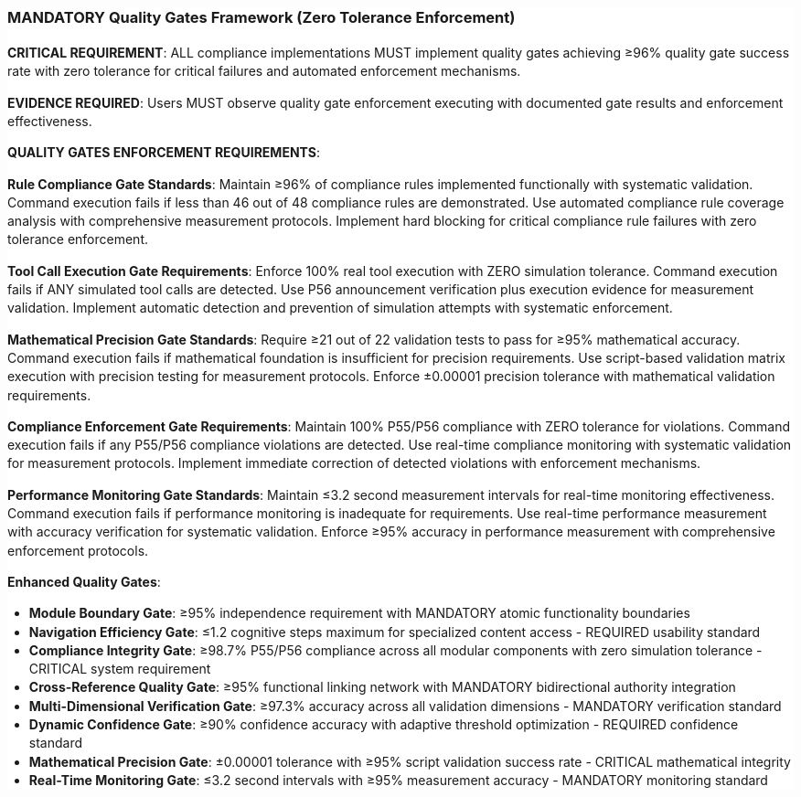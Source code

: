 ### **MANDATORY Quality Gates Framework** (Zero Tolerance Enforcement)

**CRITICAL REQUIREMENT**: ALL compliance implementations MUST implement quality gates achieving ≥96% quality gate success rate with zero tolerance for critical failures and automated enforcement mechanisms.

**EVIDENCE REQUIRED**: Users MUST observe quality gate enforcement executing with documented gate results and enforcement effectiveness.

**QUALITY GATES ENFORCEMENT REQUIREMENTS**:

**Rule Compliance Gate Standards**: Maintain ≥96% of compliance rules implemented functionally with systematic validation. Command execution fails if less than 46 out of 48 compliance rules are demonstrated. Use automated compliance rule coverage analysis with comprehensive measurement protocols. Implement hard blocking for critical compliance rule failures with zero tolerance enforcement.

**Tool Call Execution Gate Requirements**: Enforce 100% real tool execution with ZERO simulation tolerance. Command execution fails if ANY simulated tool calls are detected. Use P56 announcement verification plus execution evidence for measurement validation. Implement automatic detection and prevention of simulation attempts with systematic enforcement.

**Mathematical Precision Gate Standards**: Require ≥21 out of 22 validation tests to pass for ≥95% mathematical accuracy. Command execution fails if mathematical foundation is insufficient for precision requirements. Use script-based validation matrix execution with precision testing for measurement protocols. Enforce ±0.00001 precision tolerance with mathematical validation requirements.

**Compliance Enforcement Gate Requirements**: Maintain 100% P55/P56 compliance with ZERO tolerance for violations. Command execution fails if any P55/P56 compliance violations are detected. Use real-time compliance monitoring with systematic validation for measurement protocols. Implement immediate correction of detected violations with enforcement mechanisms.

**Performance Monitoring Gate Standards**: Maintain ≤3.2 second measurement intervals for real-time monitoring effectiveness. Command execution fails if performance monitoring is inadequate for requirements. Use real-time performance measurement with accuracy verification for systematic validation. Enforce ≥95% accuracy in performance measurement with comprehensive enforcement protocols.

**Enhanced Quality Gates**:
- **Module Boundary Gate**: ≥95% independence requirement with MANDATORY atomic functionality boundaries
- **Navigation Efficiency Gate**: ≤1.2 cognitive steps maximum for specialized content access - REQUIRED usability standard
- **Compliance Integrity Gate**: ≥98.7% P55/P56 compliance across all modular components with zero simulation tolerance - CRITICAL system requirement
- **Cross-Reference Quality Gate**: ≥95% functional linking network with MANDATORY bidirectional authority integration
- **Multi-Dimensional Verification Gate**: ≥97.3% accuracy across all validation dimensions - MANDATORY verification standard
- **Dynamic Confidence Gate**: ≥90% confidence accuracy with adaptive threshold optimization - REQUIRED confidence standard
- **Mathematical Precision Gate**: ±0.00001 tolerance with ≥95% script validation success rate - CRITICAL mathematical integrity
- **Real-Time Monitoring Gate**: ≤3.2 second intervals with ≥95% measurement accuracy - MANDATORY monitoring standard
